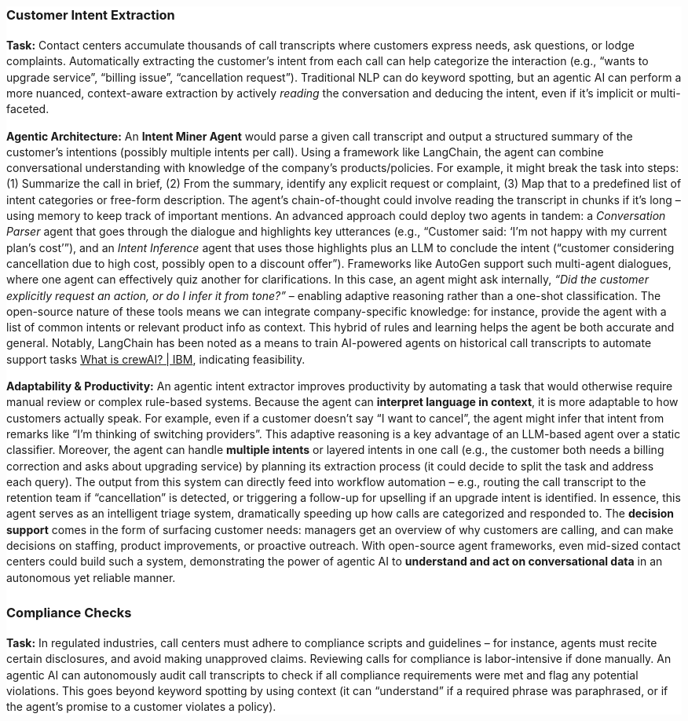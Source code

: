 ### Customer Intent Extraction  
**Task:** Contact centers accumulate thousands of call transcripts where customers express needs, ask questions, or lodge complaints. Automatically extracting the customer’s intent from each call can help categorize the interaction (e.g., “wants to upgrade service”, “billing issue”, “cancellation request”). Traditional NLP can do keyword spotting, but an agentic AI can perform a more nuanced, context-aware extraction by actively *reading* the conversation and deducing the intent, even if it’s implicit or multi-faceted.  

**Agentic Architecture:** An **Intent Miner Agent** would parse a given call transcript and output a structured summary of the customer’s intentions (possibly multiple intents per call). Using a framework like LangChain, the agent can combine conversational understanding with knowledge of the company’s products/policies. For example, it might break the task into steps: (1) Summarize the call in brief, (2) From the summary, identify any explicit request or complaint, (3) Map that to a predefined list of intent categories or free-form description. The agent’s chain-of-thought could involve reading the transcript in chunks if it’s long – using memory to keep track of important mentions. An advanced approach could deploy two agents in tandem: a *Conversation Parser* agent that goes through the dialogue and highlights key utterances (e.g., “Customer said: ‘I’m not happy with my current plan’s cost’”), and an *Intent Inference* agent that uses those highlights plus an LLM to conclude the intent (“customer considering cancellation due to high cost, possibly open to a discount offer”). Frameworks like AutoGen support such multi-agent dialogues, where one agent can effectively quiz another for clarifications. In this case, an agent might ask internally, *“Did the customer explicitly request an action, or do I infer it from tone?”* – enabling adaptive reasoning rather than a one-shot classification. The open-source nature of these tools means we can integrate company-specific knowledge: for instance, provide the agent with a list of common intents or relevant product info as context. This hybrid of rules and learning helps the agent be both accurate and general. Notably, LangChain has been noted as a means to train AI-powered agents on historical call transcripts to automate support tasks [What is crewAI? | IBM](https://www.ibm.com/think/topics/crew-ai#:~:text=Agentic%20frameworks%20are%20AI%20agent,gen%20AI%20applications%20to%20function), indicating feasibility.  

**Adaptability & Productivity:** An agentic intent extractor improves productivity by automating a task that would otherwise require manual review or complex rule-based systems. Because the agent can **interpret language in context**, it is more adaptable to how customers actually speak. For example, even if a customer doesn’t say “I want to cancel”, the agent might infer that intent from remarks like “I’m thinking of switching providers”. This adaptive reasoning is a key advantage of an LLM-based agent over a static classifier. Moreover, the agent can handle **multiple intents** or layered intents in one call (e.g., the customer both needs a billing correction and asks about upgrading service) by planning its extraction process (it could decide to split the task and address each query). The output from this system can directly feed into workflow automation – e.g., routing the call transcript to the retention team if “cancellation” is detected, or triggering a follow-up for upselling if an upgrade intent is identified. In essence, this agent serves as an intelligent triage system, dramatically speeding up how calls are categorized and responded to. The **decision support** comes in the form of surfacing customer needs: managers get an overview of why customers are calling, and can make decisions on staffing, product improvements, or proactive outreach. With open-source agent frameworks, even mid-sized contact centers could build such a system, demonstrating the power of agentic AI to **understand and act on conversational data** in an autonomous yet reliable manner.

### Compliance Checks  
**Task:** In regulated industries, call centers must adhere to compliance scripts and guidelines – for instance, agents must recite certain disclosures, and avoid making unapproved claims. Reviewing calls for compliance is labor-intensive if done manually. An agentic AI can autonomously audit call transcripts to check if all compliance requirements were met and flag any potential violations. This goes beyond keyword spotting by using context (it can “understand” if a required phrase was paraphrased, or if the agent’s promise to a customer violates a policy).  
